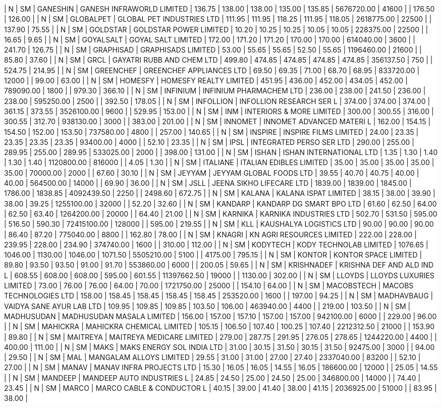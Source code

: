 | N | SM | GANESHIN | GANESH INFRAWORLD LIMITED | 136.75 | 138.00 | 138.00 | 135.00 | 135.85 | 5676720.00 | 41600 |  | 176.50 | 126.00 |
| N | SM | GLOBALPET | GLOBAL PET INDUSTRIES LTD | 111.95 | 111.95 | 118.25 | 111.95 | 118.05 | 2618775.00 | 22500 |  | 137.90 | 75.55 |
| N | SM | GOLDSTAR | GOLDSTAR POWER LIMITED | 10.20 | 10.25 | 10.25 | 10.05 | 10.05 | 228375.00 | 22500 |  | 16.65 | 9.65 |
| N | SM | GOYALSALT | GOYAL SALT LIMITED | 172.00 | 171.20 | 171.20 | 170.00 | 170.00 | 614040.00 | 3600 |  | 241.70 | 126.75 |
| N | SM | GRAPHISAD | GRAPHISADS LIMITED | 53.00 | 55.65 | 55.65 | 52.50 | 55.65 | 1196460.00 | 21600 |  | 85.80 | 37.60 |
| N | SM | GRCL | GAYATRI RUBB AND CHEM LTD | 499.80 | 474.85 | 474.85 | 474.85 | 474.85 | 356137.50 | 750 |  | 524.75 | 214.95 |
| N | SM | GREENCHEF | GREENCHEF APPLIANCES LTD | 69.50 | 69.35 | 71.00 | 68.70 | 68.95 | 833720.00 | 12000 |  | 99.00 | 63.00 |
| N | SM | HOMESFY | HOMESFY REALTY LIMITED | 451.95 | 436.00 | 452.00 | 434.05 | 452.00 | 789090.00 | 1800 |  | 979.30 | 366.10 |
| N | SM | INFINIUM | INFINIUM PHARMACHEM LTD | 236.00 | 238.00 | 241.50 | 236.00 | 238.00 | 595250.00 | 2500 |  | 392.50 | 178.05 |
| N | SM | INFOLLION | INFOLLION RESEARCH SER L | 374.00 | 374.00 | 374.00 | 361.15 | 373.55 | 3526100.00 | 9600 |  | 529.95 | 153.00 |
| N | SM | INM | INTERIORS & MORE LIMITED | 300.00 | 300.55 | 316.00 | 300.55 | 312.70 | 938130.00 | 3000 |  | 383.00 | 201.00 |
| N | SM | INNOMET | INNOMET ADVANCED MATERI L | 162.00 | 154.15 | 154.50 | 152.00 | 153.50 | 737580.00 | 4800 |  | 257.00 | 140.65 |
| N | SM | INSPIRE | INSPIRE FILMS LIMITED | 24.00 | 23.35 | 23.35 | 23.35 | 23.35 | 93400.00 | 4000 |  | 52.10 | 23.35 |
| N | SM | IPSL | INTEGRATED PERSO SER LTD | 290.00 | 255.00 | 289.95 | 255.00 | 289.95 | 533025.00 | 2000 |  | 398.00 | 131.00 |
| N | SM | ISHAN | ISHAN INTERNATIONAL LTD | 1.35 | 1.30 | 1.40 | 1.30 | 1.40 | 1120800.00 | 816000 |  | 4.05 | 1.30 |
| N | SM | ITALIANE | ITALIAN EDIBLES LIMITED | 35.00 | 35.00 | 35.00 | 35.00 | 35.00 | 70000.00 | 2000 |  | 67.60 | 30.10 |
| N | SM | JEYYAM | JEYYAM GLOBAL FOODS LTD | 39.55 | 40.70 | 40.75 | 40.00 | 40.00 | 564500.00 | 14000 |  | 69.90 | 36.00 |
| N | SM | JSLL | JEENA SIKHO LIFECARE LTD | 1839.00 | 1839.00 | 1845.00 | 1786.00 | 1838.85 | 4092439.50 | 2250 |  | 2498.60 | 672.75 |
| N | SM | KALANA | KALANA ISPAT LIMITED | 38.15 | 38.00 | 39.90 | 38.00 | 39.25 | 1255100.00 | 32000 |  | 52.20 | 32.60 |
| N | SM | KANDARP | KANDARP DG SMART BPO LTD | 61.60 | 62.50 | 64.00 | 62.50 | 63.40 | 1264200.00 | 20000 |  | 64.40 | 21.00 |
| N | SM | KARNIKA | KARNIKA INDUSTRIES LTD | 502.70 | 531.50 | 595.00 | 516.50 | 590.30 | 72415100.00 | 128000 |  | 595.00 | 219.55 |
| N | SM | KLL | KAUSHALYA LOGISTICS LTD | 90.00 | 90.00 | 90.00 | 86.40 | 87.20 | 775040.00 | 8800 |  | 162.80 | 78.00 |
| N | SM | KNAGRI | KN AGRI RESOURCES LIMITED | 222.00 | 228.00 | 239.95 | 228.00 | 234.90 | 374740.00 | 1600 |  | 310.00 | 112.00 |
| N | SM | KODYTECH | KODY TECHNOLAB LIMITED | 1076.65 | 1046.00 | 1130.00 | 1046.00 | 1071.50 | 5505210.00 | 5100 |  | 4175.00 | 795.15 |
| N | SM | KONTOR | KONTOR SPACE LIMITED | 89.80 | 93.50 | 93.50 | 91.00 | 91.70 | 553860.00 | 6000 |  | 200.05 | 59.65 |
| N | SM | KRISHNADEF | KRISHNA DEF AND ALD IND L | 608.55 | 608.00 | 608.00 | 595.00 | 601.55 | 11397662.50 | 19000 |  | 1130.00 | 302.00 |
| N | SM | LLOYDS | LLOYDS LUXURIES LIMITED | 73.00 | 76.00 | 76.00 | 64.00 | 70.00 | 1721750.00 | 25000 |  | 154.10 | 64.00 |
| N | SM | MACOBSTECH | MACOBS TECHNOLOGIES LTD | 158.00 | 158.45 | 158.45 | 158.45 | 158.45 | 253520.00 | 1600 |  | 197.00 | 94.25 |
| N | SM | MADHAVBAUG | VAIDYA SANE AYUR LAB LTD | 109.95 | 109.85 | 109.85 | 103.50 | 106.00 | 463940.00 | 4400 |  | 219.00 | 103.50 |
| N | SM | MADHUSUDAN | MADHUSUDAN MASALA LIMITED | 156.00 | 157.00 | 157.10 | 157.00 | 157.00 | 942100.00 | 6000 |  | 229.00 | 96.00 |
| N | SM | MAHICKRA | MAHICKRA CHEMICAL LIMITED | 105.15 | 106.50 | 107.40 | 100.25 | 107.40 | 2212312.50 | 21000 |  | 153.90 | 89.80 |
| N | SM | MAITREYA | MAITREYA MEDICARE LIMITED | 279.00 | 287.75 | 291.95 | 276.05 | 278.65 | 1244220.00 | 4400 |  | 400.00 | 111.00 |
| N | SM | MAKS | MAKS ENERGY SOL INDIA LTD | 31.00 | 30.15 | 31.50 | 30.15 | 31.50 | 92475.00 | 3000 |  | 94.00 | 29.50 |
| N | SM | MAL | MANGALAM ALLOYS LIMITED | 29.55 | 31.00 | 31.00 | 27.00 | 27.40 | 2337040.00 | 83200 |  | 52.10 | 27.00 |
| N | SM | MANAV | MANAV INFRA PROJECTS LTD | 15.30 | 16.05 | 16.05 | 14.55 | 16.05 | 186600.00 | 12000 |  | 25.05 | 14.55 |
| N | SM | MANDEEP | MANDEEP AUTO INDUSTRIES L | 24.85 | 24.50 | 25.00 | 24.50 | 25.00 | 346800.00 | 14000 |  | 74.40 | 23.45 |
| N | SM | MARCO | MARCO CABLE & CONDUCTOR L | 40.15 | 39.00 | 41.40 | 38.00 | 41.15 | 2036925.00 | 51000 |  | 83.95 | 38.00 |